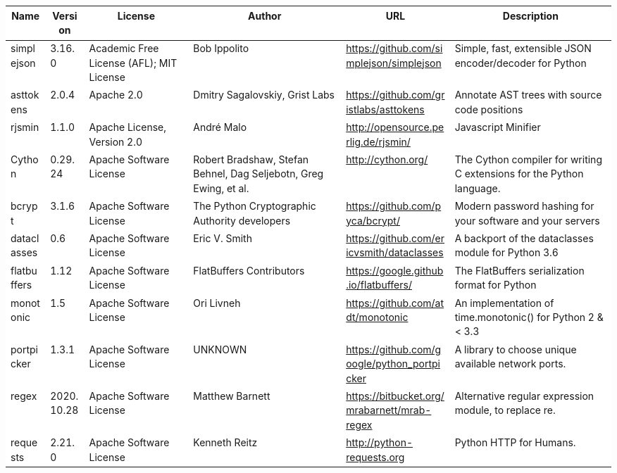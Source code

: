 | Name          | Version    | License                                                                        | Author                                                                                                           | URL                                                  | Description                                                                                                                                                               |
|---------------|------------|--------------------------------------------------------------------------------|------------------------------------------------------------------------------------------------------------------|------------------------------------------------------|---------------------------------------------------------------------------------------------------------------------------------------------------------------------------|
| simplejson    | 3.16.0     | Academic Free License (AFL); MIT License                                       | Bob Ippolito                                                                                                     | https://github.com/simplejson/simplejson             | Simple, fast, extensible JSON encoder/decoder for Python                                                                                                                  |
| asttokens     | 2.0.4      | Apache 2.0                                                                     | Dmitry Sagalovskiy, Grist Labs                                                                                   | https://github.com/gristlabs/asttokens               | Annotate AST trees with source code positions                                                                                                                             |
| rjsmin        | 1.1.0      | Apache License, Version 2.0                                                    | André Malo                                                                                                       | http://opensource.perlig.de/rjsmin/                  | Javascript Minifier                                                                                                                                                       |
| Cython        | 0.29.24    | Apache Software License                                                        | Robert Bradshaw, Stefan Behnel, Dag Seljebotn, Greg Ewing, et al.                                                | http://cython.org/                                   | The Cython compiler for writing C extensions for the Python language.                                                                                                     |
| bcrypt        | 3.1.6      | Apache Software License                                                        | The Python Cryptographic Authority developers                                                                    | https://github.com/pyca/bcrypt/                      | Modern password hashing for your software and your servers                                                                                                                |
| dataclasses   | 0.6        | Apache Software License                                                        | Eric V. Smith                                                                                                    | https://github.com/ericvsmith/dataclasses            | A backport of the dataclasses module for Python 3.6                                                                                                                       |
| flatbuffers   | 1.12       | Apache Software License                                                        | FlatBuffers Contributors                                                                                         | https://google.github.io/flatbuffers/                | The FlatBuffers serialization format for Python                                                                                                                           |
| monotonic     | 1.5        | Apache Software License                                                        | Ori Livneh                                                                                                       | https://github.com/atdt/monotonic                    | An implementation of time.monotonic() for Python 2 & < 3.3                                                                                                                |
| portpicker    | 1.3.1      | Apache Software License                                                        | UNKNOWN                                                                                                          | https://github.com/google/python_portpicker          | A library to choose unique available network ports.                                                                                                                       |
| regex         | 2020.10.28 | Apache Software License                                                        | Matthew Barnett                                                                                                  | https://bitbucket.org/mrabarnett/mrab-regex          | Alternative regular expression module, to replace re.                                                                                                                     |
| requests      | 2.21.0     | Apache Software License                                                        | Kenneth Reitz                                                                                                    | http://python-requests.org                           | Python HTTP for Humans.                                                                                                                                                   |